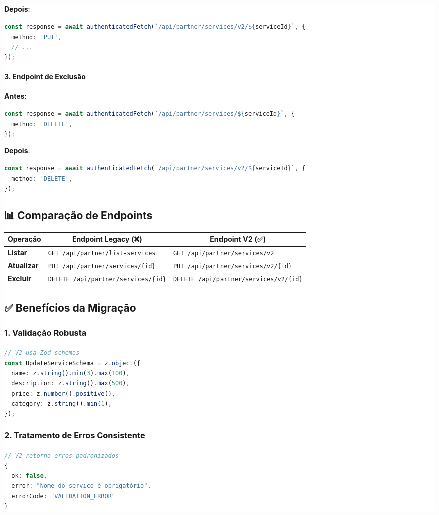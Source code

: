 **Depois**:
```typescript
const response = await authenticatedFetch(`/api/partner/services/v2/${serviceId}`, {
  method: 'PUT',
  // ...
});
```

#### 3. Endpoint de Exclusão
**Antes**:
```typescript
const response = await authenticatedFetch(`/api/partner/services/${serviceId}`, {
  method: 'DELETE',
});
```

**Depois**:
```typescript
const response = await authenticatedFetch(`/api/partner/services/v2/${serviceId}`, {
  method: 'DELETE',
});
```

## 📊 Comparação de Endpoints

| Operação | Endpoint Legacy (❌) | Endpoint V2 (✅) |
|----------|---------------------|-----------------|
| **Listar** | `GET /api/partner/list-services` | `GET /api/partner/services/v2` |
| **Atualizar** | `PUT /api/partner/services/{id}` | `PUT /api/partner/services/v2/{id}` |
| **Excluir** | `DELETE /api/partner/services/{id}` | `DELETE /api/partner/services/v2/{id}` |

## ✅ Benefícios da Migração

### 1. Validação Robusta
```typescript
// V2 usa Zod schemas
const UpdateServiceSchema = z.object({
  name: z.string().min(3).max(100),
  description: z.string().max(500),
  price: z.number().positive(),
  category: z.string().min(1),
});
```

### 2. Tratamento de Erros Consistente
```typescript
// V2 retorna erros padronizados
{
  ok: false,
  error: "Nome do serviço é obrigatório",
  errorCode: "VALIDATION_ERROR"
}
```
